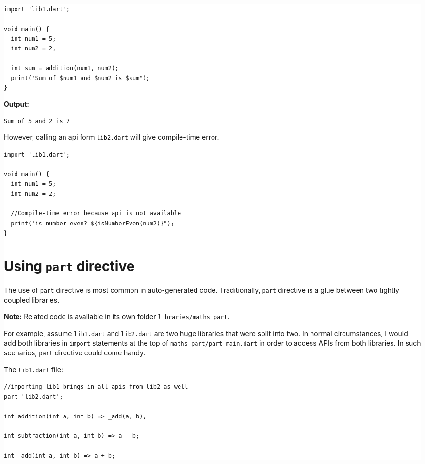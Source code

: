 ```
import 'lib1.dart';

void main() {
  int num1 = 5;
  int num2 = 2;

  int sum = addition(num1, num2);
  print("Sum of $num1 and $num2 is $sum");
}
```

**Output:**

```
Sum of 5 and 2 is 7
```

However, calling an api form `lib2.dart` will give compile-time error.

```
import 'lib1.dart';

void main() {
  int num1 = 5;
  int num2 = 2;

  //Compile-time error because api is not available
  print("is number even? ${isNumberEven(num2)}");
}

```

# Using `part` directive

The use of `part` directive is most common in auto-generated code. Traditionally, `part` directive is a glue between two tightly coupled libraries.

**Note:** Related code is available in its own folder `libraries/maths_part`.

For example, assume `lib1.dart` and `lib2.dart` are two huge libraries that were spilt into two. In normal circumstances, I would add both libraries in `import` statements at the top of `maths_part/part_main.dart` in order to access APIs from both libraries. In such scenarios, `part` directive could come handy.

The `lib1.dart` file:

```
//importing lib1 brings-in all apis from lib2 as well
part 'lib2.dart';

int addition(int a, int b) => _add(a, b);

int subtraction(int a, int b) => a - b;

int _add(int a, int b) => a + b;

```
